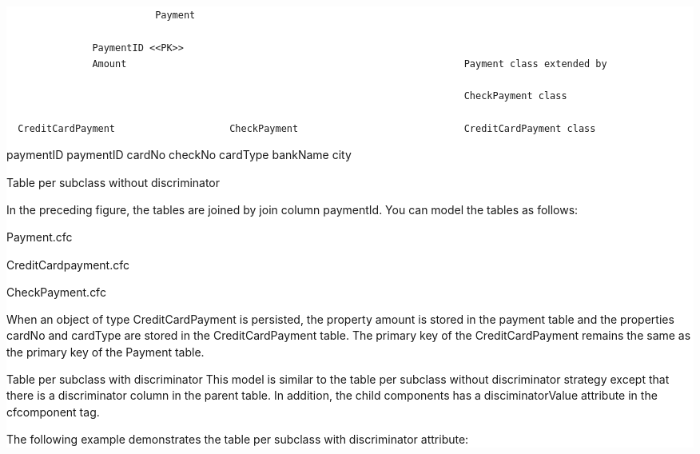 
                              Payment

                   PaymentID <<PK>>
                   Amount                                                           Payment class extended by

                                                                                    CheckPayment class

      CreditCardPayment                    CheckPayment                             CreditCardPayment class


 paymentID                            paymentID
 cardNo                               checkNo
 cardType                             bankName
                                      city

Table per subclass without discriminator


In the preceding figure, the tables are joined by join column paymentId. You can model the tables as follows:

Payment.cfc

<cfcomponent persistent="true" table="Payment">
  <cfproperty name="paymentId">
  <cfproperty name="amount">
</cfcomponent>

CreditCardpayment.cfc

<cfcomponent persistent="true" extends="Payment" table="CreditCardPayment"
                     joinColumn="paymentId">
     <cfproperty name="cardNo">
  <cfproperty name="cardType">
</cfcomponent>

CheckPayment.cfc

<cfcomponent persistent="true" extends="Payment" table="CheckPayment" joinColumn="paymentId">
     <cfproperty name="checkNo">
  <cfproperty name="bankName">
  <cfproperty name="city">
</cfcomponent>

When an object of type CreditCardPayment is persisted, the property amount is stored in the payment table and the
properties cardNo and cardType are stored in the CreditCardPayment table. The primary key of the
CreditCardPayment remains the same as the primary key of the Payment table.


Table per subclass with discriminator
This model is similar to the table per subclass without discriminator strategy except that there is a discriminator
column in the parent table. In addition, the child components has a disciminatorValue attribute in the
cfcomponent tag.

The following example demonstrates the table per subclass with discriminator attribute:
